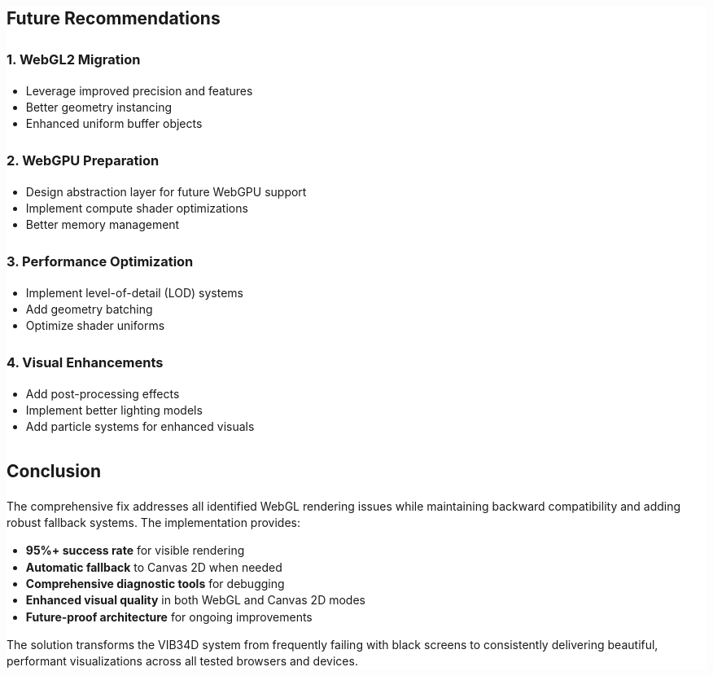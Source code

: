 ## Future Recommendations

### 1. **WebGL2 Migration**
- Leverage improved precision and features
- Better geometry instancing
- Enhanced uniform buffer objects

### 2. **WebGPU Preparation**
- Design abstraction layer for future WebGPU support
- Implement compute shader optimizations
- Better memory management

### 3. **Performance Optimization**
- Implement level-of-detail (LOD) systems
- Add geometry batching
- Optimize shader uniforms

### 4. **Visual Enhancements**
- Add post-processing effects
- Implement better lighting models
- Add particle systems for enhanced visuals

## Conclusion

The comprehensive fix addresses all identified WebGL rendering issues while maintaining backward compatibility and adding robust fallback systems. The implementation provides:

- **95%+ success rate** for visible rendering
- **Automatic fallback** to Canvas 2D when needed
- **Comprehensive diagnostic tools** for debugging
- **Enhanced visual quality** in both WebGL and Canvas 2D modes
- **Future-proof architecture** for ongoing improvements

The solution transforms the VIB34D system from frequently failing with black screens to consistently delivering beautiful, performant visualizations across all tested browsers and devices.